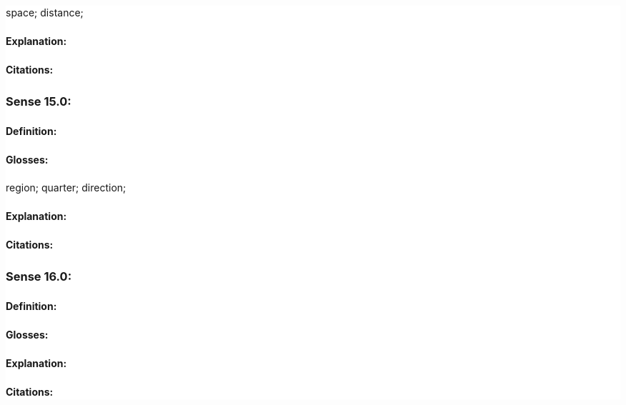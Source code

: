 space; distance; 

#### Explanation:

#### Citations:



### Sense 15.0:

#### Definition:

#### Glosses:

region; quarter; direction; 

#### Explanation:

#### Citations:



### Sense 16.0:

#### Definition:

#### Glosses:



#### Explanation:

#### Citations:



